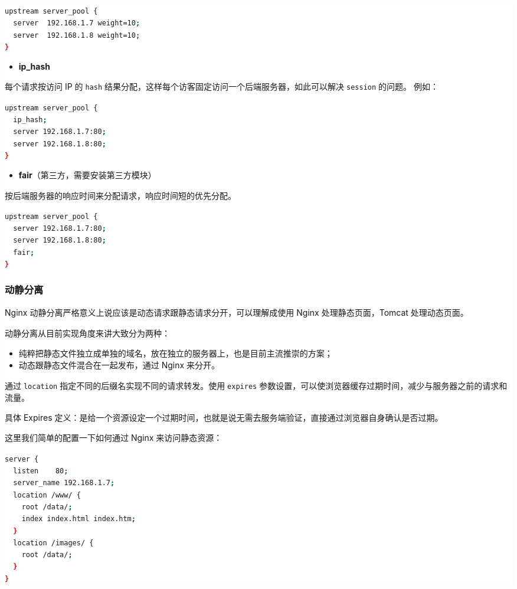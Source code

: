 ```bash
upstream server_pool {
  server  192.168.1.7 weight=10;
  server  192.168.1.8 weight=10;
}
```

- **ip_hash**

每个请求按访问 IP 的 `hash` 结果分配，这样每个访客固定访问一个后端服务器，如此可以解决 `session` 的问题。 例如：

```bash
upstream server_pool {
  ip_hash;
  server 192.168.1.7:80;
  server 192.168.1.8:80;
}
```

- **fair**（第三方，需要安装第三方模块）

按后端服务器的响应时间来分配请求，响应时间短的优先分配。

```bash
upstream server_pool {
  server 192.168.1.7:80;
  server 192.168.1.8:80;
  fair;
}
```

### 动静分离

Nginx 动静分离严格意义上说应该是动态请求跟静态请求分开，可以理解成使用 Nginx 处理静态页面，Tomcat 处理动态页面。

动静分离从目前实现角度来讲大致分为两种：

- 纯粹把静态文件独立成单独的域名，放在独立的服务器上，也是目前主流推崇的方案；
- 动态跟静态文件混合在一起发布，通过 Nginx 来分开。

通过 `location` 指定不同的后缀名实现不同的请求转发。使用 `expires` 参数设置，可以使浏览器缓存过期时间，减少与服务器之前的请求和流量。

具体 Expires 定义：是给一个资源设定一个过期时间，也就是说无需去服务端验证，直接通过浏览器自身确认是否过期。

这里我们简单的配置一下如何通过 Nginx 来访问静态资源：

```bash
server {
  listen    80;
  server_name 192.168.1.7;
  location /www/ {
    root /data/;
    index index.html index.htm;
  }
  location /images/ {
    root /data/;
  }
}
```
